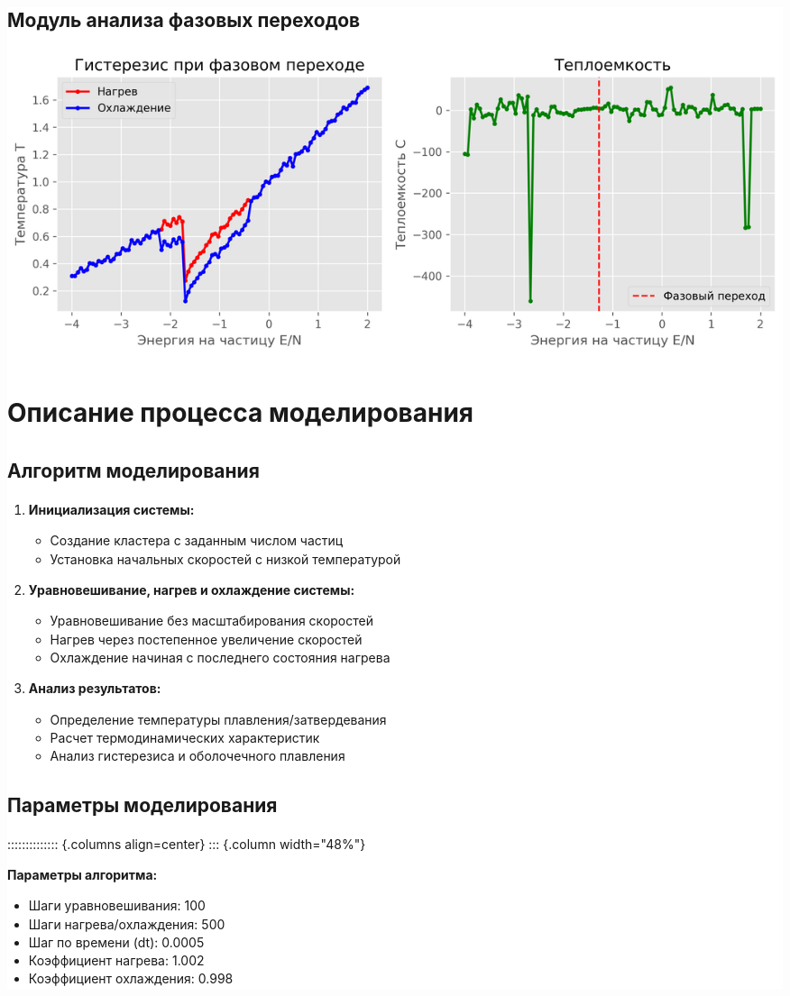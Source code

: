 ## Модуль анализа фазовых переходов

![Фазовый переход и теплоемкость](./image/phase_transition.png)

# Описание процесса моделирования

## Алгоритм моделирования

1. **Инициализация системы:**
   - Создание кластера с заданным числом частиц
   - Установка начальных скоростей с низкой температурой

2. **Уравновешивание, нагрев и охлаждение системы:**
   - Уравновешивание без масштабирования скоростей
   - Нагрев через постепенное увеличение скоростей
   - Охлаждение начиная с последнего состояния нагрева

3. **Анализ результатов:**
   - Определение температуры плавления/затвердевания
   - Расчет термодинамических характеристик
   - Анализ гистерезиса и оболочечного плавления

## Параметры моделирования

:::::::::::::: {.columns align=center}
::: {.column width="48%"}

**Параметры алгоритма:**

- Шаги уравновешивания: 100
- Шаги нагрева/охлаждения: 500
- Шаг по времени (dt): 0.0005
- Коэффициент нагрева: 1.002
- Коэффициент охлаждения: 0.998
